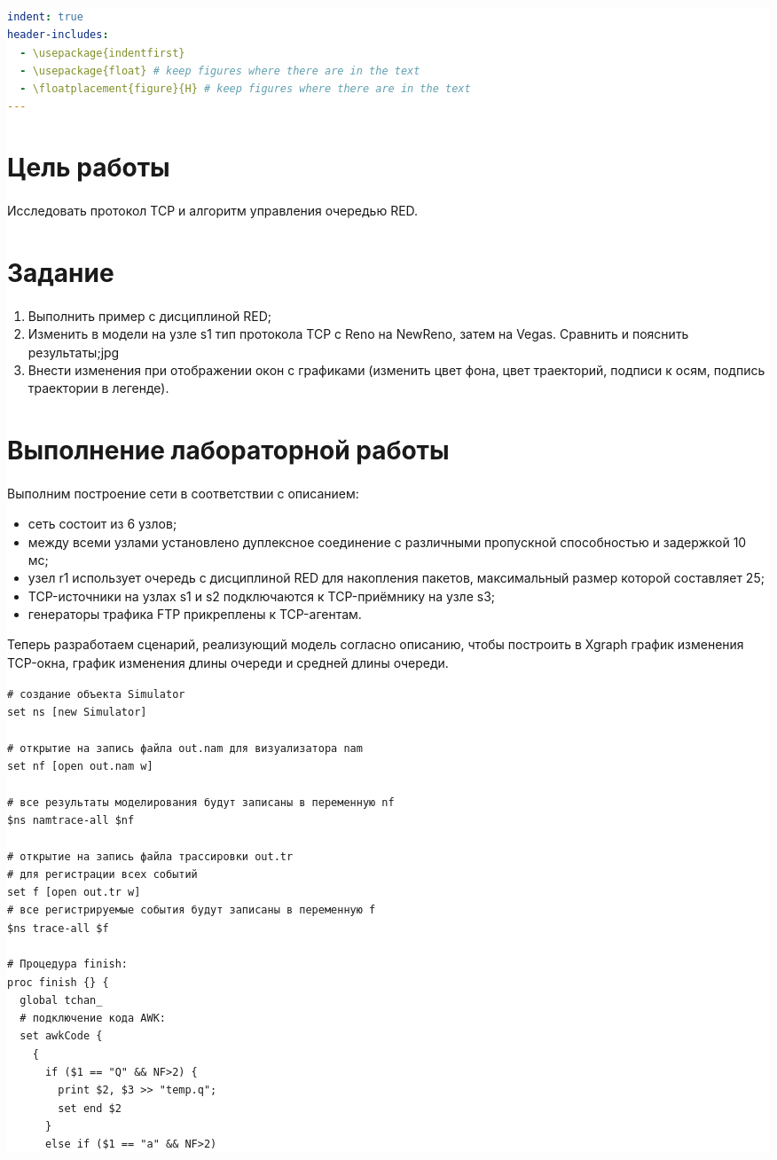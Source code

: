 ```yaml
indent: true
header-includes:
  - \usepackage{indentfirst}
  - \usepackage{float} # keep figures where there are in the text
  - \floatplacement{figure}{H} # keep figures where there are in the text
---
```


# Цель работы

Исследовать протокол TCP и алгоритм управления очередью RED.

# Задание

1. Выполнить пример с дисциплиной RED;
2. Изменить в модели на узле s1 тип протокола TCP с Reno на NewReno, затем на
Vegas. Сравнить и пояснить результаты;jpg
3. Внести изменения при отображении окон с графиками (изменить цвет фона,
цвет траекторий, подписи к осям, подпись траектории в легенде).

# Выполнение лабораторной работы

Выполним построение сети в соответствии с описанием:

- сеть состоит из 6 узлов;
- между всеми узлами установлено дуплексное соединение с различными пропускной способностью и задержкой 10 мс;
- узел r1 использует очередь с дисциплиной RED для накопления пакетов, максимальный размер которой составляет 25;
- TCP-источники на узлах s1 и s2 подключаются к TCP-приёмнику на узле s3;
- генераторы трафика FTP прикреплены к TCP-агентам.

Теперь разработаем сценарий, реализующий модель согласно описанию, чтобы построить в Xgraph график изменения TCP-окна, график изменения длины очереди и средней длины очереди.

```
# создание объекта Simulator
set ns [new Simulator]

# открытие на запись файла out.nam для визуализатора nam
set nf [open out.nam w]

# все результаты моделирования будут записаны в переменную nf
$ns namtrace-all $nf

# открытие на запись файла трассировки out.tr
# для регистрации всех событий
set f [open out.tr w]
# все регистрируемые события будут записаны в переменную f
$ns trace-all $f

# Процедура finish:
proc finish {} {
  global tchan_
  # подключение кода AWK:
  set awkCode {
    {
      if ($1 == "Q" && NF>2) {
        print $2, $3 >> "temp.q";
        set end $2
      }
      else if ($1 == "a" && NF>2)
```